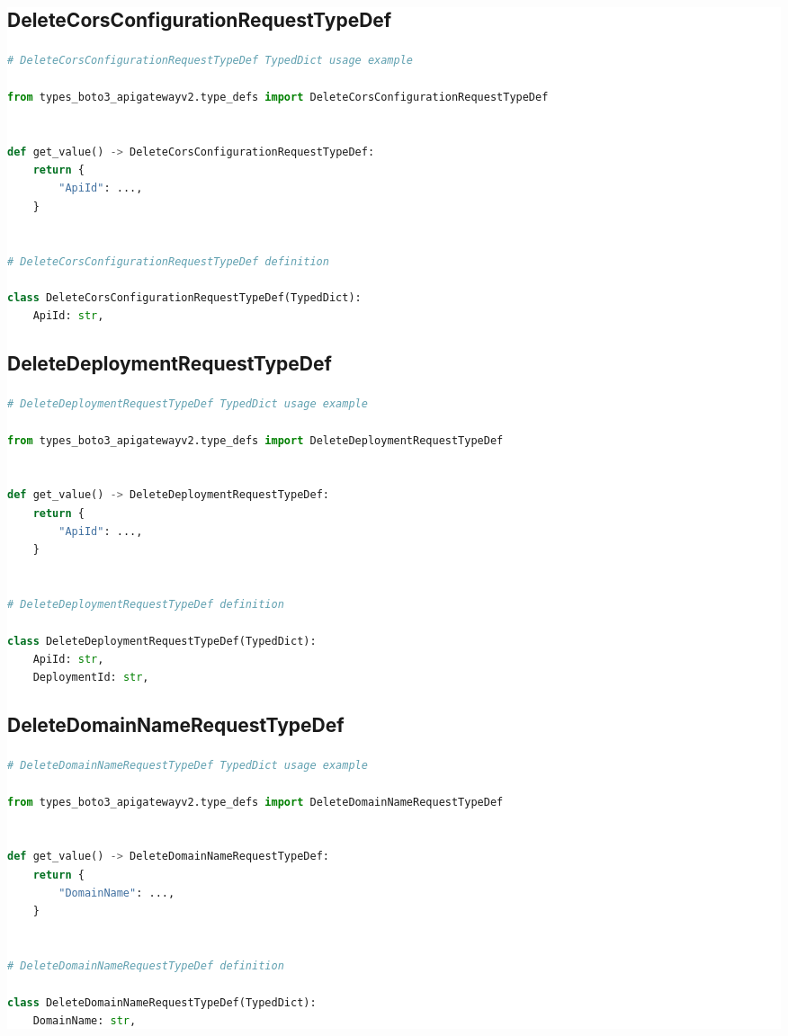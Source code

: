 
## DeleteCorsConfigurationRequestTypeDef

```python
# DeleteCorsConfigurationRequestTypeDef TypedDict usage example

from types_boto3_apigatewayv2.type_defs import DeleteCorsConfigurationRequestTypeDef


def get_value() -> DeleteCorsConfigurationRequestTypeDef:
    return {
        "ApiId": ...,
    }


# DeleteCorsConfigurationRequestTypeDef definition

class DeleteCorsConfigurationRequestTypeDef(TypedDict):
    ApiId: str,
```


## DeleteDeploymentRequestTypeDef

```python
# DeleteDeploymentRequestTypeDef TypedDict usage example

from types_boto3_apigatewayv2.type_defs import DeleteDeploymentRequestTypeDef


def get_value() -> DeleteDeploymentRequestTypeDef:
    return {
        "ApiId": ...,
    }


# DeleteDeploymentRequestTypeDef definition

class DeleteDeploymentRequestTypeDef(TypedDict):
    ApiId: str,
    DeploymentId: str,
```


## DeleteDomainNameRequestTypeDef

```python
# DeleteDomainNameRequestTypeDef TypedDict usage example

from types_boto3_apigatewayv2.type_defs import DeleteDomainNameRequestTypeDef


def get_value() -> DeleteDomainNameRequestTypeDef:
    return {
        "DomainName": ...,
    }


# DeleteDomainNameRequestTypeDef definition

class DeleteDomainNameRequestTypeDef(TypedDict):
    DomainName: str,
```
